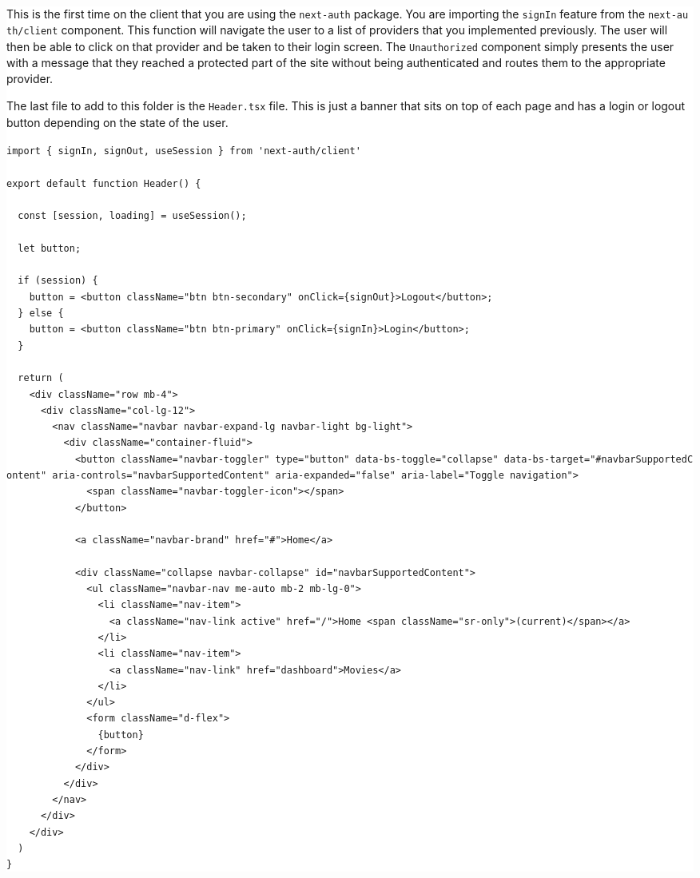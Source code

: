 This is the first time on the client that you are using the `next-auth` package. You are importing the `signIn` feature from the `next-auth/client` component. This function will navigate the user to a list of providers that you implemented previously. The user will then be able to click on that provider and be taken to their login screen. The `Unauthorized` component simply presents the user with a message that they reached a protected part of the site without being authenticated and routes them to the appropriate provider.

The last file to add to this folder is the `Header.tsx` file. This is just a banner that sits on top of each page and has a login or logout button depending on the state of the user.

```tsx
import { signIn, signOut, useSession } from 'next-auth/client'

export default function Header() {

  const [session, loading] = useSession();

  let button;

  if (session) {
    button = <button className="btn btn-secondary" onClick={signOut}>Logout</button>;
  } else {
    button = <button className="btn btn-primary" onClick={signIn}>Login</button>;
  }

  return (
    <div className="row mb-4">
      <div className="col-lg-12">
        <nav className="navbar navbar-expand-lg navbar-light bg-light">
          <div className="container-fluid">
            <button className="navbar-toggler" type="button" data-bs-toggle="collapse" data-bs-target="#navbarSupportedContent" aria-controls="navbarSupportedContent" aria-expanded="false" aria-label="Toggle navigation">
              <span className="navbar-toggler-icon"></span>
            </button>

            <a className="navbar-brand" href="#">Home</a>

            <div className="collapse navbar-collapse" id="navbarSupportedContent">
              <ul className="navbar-nav me-auto mb-2 mb-lg-0">
                <li className="nav-item">
                  <a className="nav-link active" href="/">Home <span className="sr-only">(current)</span></a>
                </li>
                <li className="nav-item">
                  <a className="nav-link" href="dashboard">Movies</a>
                </li>
              </ul>
              <form className="d-flex">
                {button}
              </form>
            </div>
          </div>
        </nav>
      </div>
    </div>
  )
}
```
